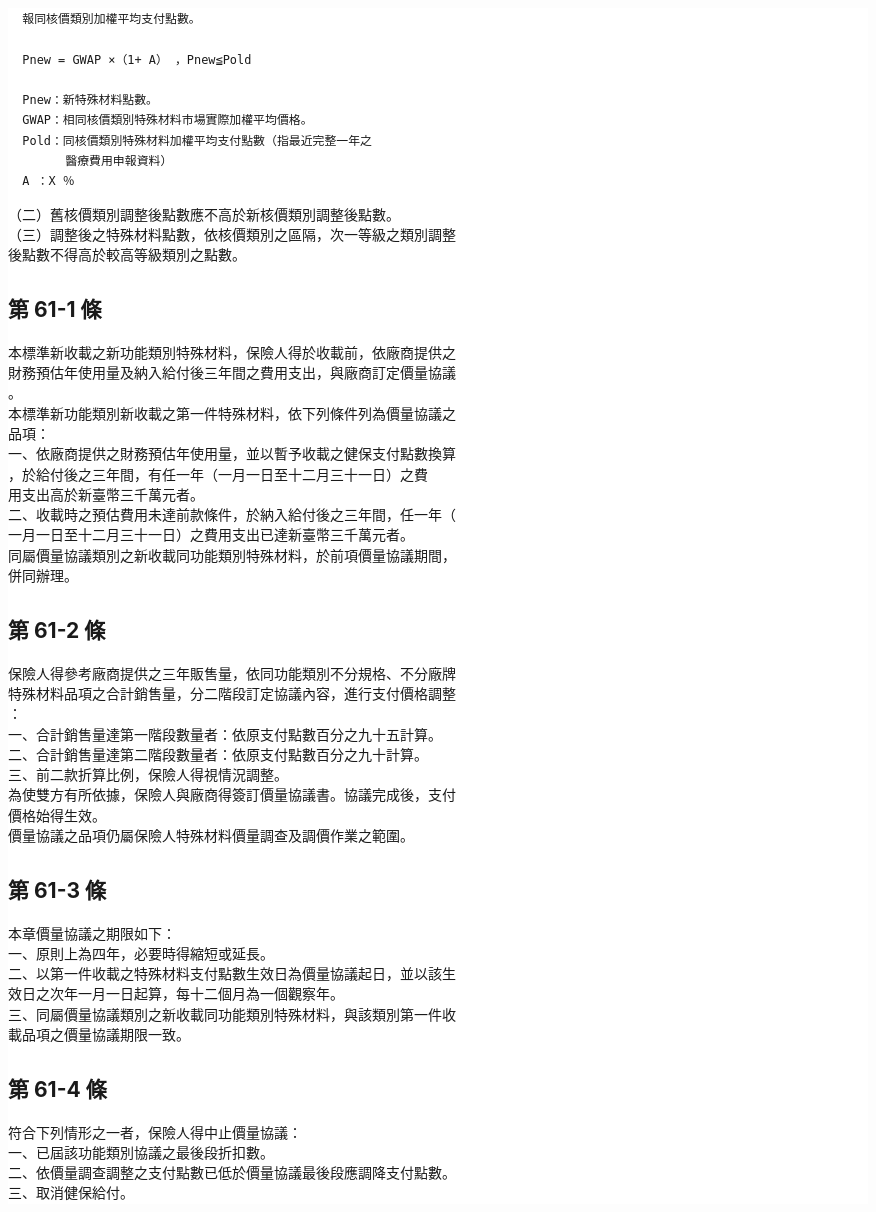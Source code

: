       報同核價類別加權平均支付點數。  
  
      Pnew = GWAP ×（1+ A） ，Pnew≦Pold  
  
      Pnew：新特殊材料點數。  
      GWAP：相同核價類別特殊材料市場實際加權平均價格。  
      Pold：同核價類別特殊材料加權平均支付點數（指最近完整一年之  
            醫療費用申報資料）  
      A ：X ％  
（二）舊核價類別調整後點數應不高於新核價類別調整後點數。  
（三）調整後之特殊材料點數，依核價類別之區隔，次一等級之類別調整  
      後點數不得高於較高等級類別之點數。

第 61-1 條
----------
本標準新收載之新功能類別特殊材料，保險人得於收載前，依廠商提供之  
財務預估年使用量及納入給付後三年間之費用支出，與廠商訂定價量協議  
。  
本標準新功能類別新收載之第一件特殊材料，依下列條件列為價量協議之  
品項：  
一、依廠商提供之財務預估年使用量，並以暫予收載之健保支付點數換算  
    ，於給付後之三年間，有任一年（一月一日至十二月三十一日）之費  
    用支出高於新臺幣三千萬元者。  
二、收載時之預估費用未達前款條件，於納入給付後之三年間，任一年（  
    一月一日至十二月三十一日）之費用支出已達新臺幣三千萬元者。  
同屬價量協議類別之新收載同功能類別特殊材料，於前項價量協議期間，  
併同辦理。

第 61-2 條
----------
保險人得參考廠商提供之三年販售量，依同功能類別不分規格、不分廠牌  
特殊材料品項之合計銷售量，分二階段訂定協議內容，進行支付價格調整  
：  
一、合計銷售量達第一階段數量者：依原支付點數百分之九十五計算。  
二、合計銷售量達第二階段數量者：依原支付點數百分之九十計算。  
三、前二款折算比例，保險人得視情況調整。  
為使雙方有所依據，保險人與廠商得簽訂價量協議書。協議完成後，支付  
價格始得生效。  
價量協議之品項仍屬保險人特殊材料價量調查及調價作業之範圍。

第 61-3 條
----------
本章價量協議之期限如下：  
一、原則上為四年，必要時得縮短或延長。  
二、以第一件收載之特殊材料支付點數生效日為價量協議起日，並以該生  
    效日之次年一月一日起算，每十二個月為一個觀察年。  
三、同屬價量協議類別之新收載同功能類別特殊材料，與該類別第一件收  
    載品項之價量協議期限一致。

第 61-4 條
----------
符合下列情形之一者，保險人得中止價量協議：  
一、已屆該功能類別協議之最後段折扣數。  
二、依價量調查調整之支付點數已低於價量協議最後段應調降支付點數。  
三、取消健保給付。
